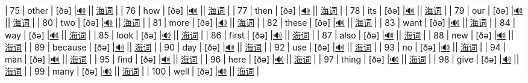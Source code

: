| 75 | other | [ðə] |[🔊](http://dict.youdao.com/dictvoice?audio=the&type=1) || [海词](http://dict.cn/the) |
| 76 | how | [ðə] |[🔊](http://dict.youdao.com/dictvoice?audio=the&type=1) || [海词](http://dict.cn/the) |
| 77 | then | [ðə] |[🔊](http://dict.youdao.com/dictvoice?audio=the&type=1) || [海词](http://dict.cn/the) |
| 78 | its | [ðə] |[🔊](http://dict.youdao.com/dictvoice?audio=the&type=1) || [海词](http://dict.cn/the) |
| 79 | our | [ðə] |[🔊](http://dict.youdao.com/dictvoice?audio=the&type=1) || [海词](http://dict.cn/the) |
| 80 | two | [ðə] |[🔊](http://dict.youdao.com/dictvoice?audio=the&type=1) || [海词](http://dict.cn/the) |
| 81 | more | [ðə] |[🔊](http://dict.youdao.com/dictvoice?audio=the&type=1) || [海词](http://dict.cn/the) |
| 82 | these | [ðə] |[🔊](http://dict.youdao.com/dictvoice?audio=the&type=1) || [海词](http://dict.cn/the) |
| 83 | want | [ðə] |[🔊](http://dict.youdao.com/dictvoice?audio=the&type=1) || [海词](http://dict.cn/the) |
| 84 | way | [ðə] |[🔊](http://dict.youdao.com/dictvoice?audio=the&type=1) || [海词](http://dict.cn/the) |
| 85 | look | [ðə] |[🔊](http://dict.youdao.com/dictvoice?audio=the&type=1) || [海词](http://dict.cn/the) |
| 86 | first | [ðə] |[🔊](http://dict.youdao.com/dictvoice?audio=the&type=1) || [海词](http://dict.cn/the) |
| 87 | also | [ðə] |[🔊](http://dict.youdao.com/dictvoice?audio=the&type=1) || [海词](http://dict.cn/the) |
| 88 | new | [ðə] |[🔊](http://dict.youdao.com/dictvoice?audio=the&type=1) || [海词](http://dict.cn/the) |
| 89 | because | [ðə] |[🔊](http://dict.youdao.com/dictvoice?audio=the&type=1) || [海词](http://dict.cn/the) |
| 90 | day | [ðə] |[🔊](http://dict.youdao.com/dictvoice?audio=the&type=1) || [海词](http://dict.cn/the) |
| 92 | use | [ðə] |[🔊](http://dict.youdao.com/dictvoice?audio=the&type=1) || [海词](http://dict.cn/the) |
| 93 | no | [ðə] |[🔊](http://dict.youdao.com/dictvoice?audio=the&type=1) || [海词](http://dict.cn/the) |
| 94 | man | [ðə] |[🔊](http://dict.youdao.com/dictvoice?audio=the&type=1) || [海词](http://dict.cn/the) |
| 95 | find | [ðə] |[🔊](http://dict.youdao.com/dictvoice?audio=the&type=1) || [海词](http://dict.cn/the) |
| 96 | here | [ðə] |[🔊](http://dict.youdao.com/dictvoice?audio=the&type=1) || [海词](http://dict.cn/the) |
| 97 | thing | [ðə] |[🔊](http://dict.youdao.com/dictvoice?audio=the&type=1) || [海词](http://dict.cn/the) |
| 98 | give | [ðə] |[🔊](http://dict.youdao.com/dictvoice?audio=the&type=1) || [海词](http://dict.cn/the) |
| 99 | many | [ðə] |[🔊](http://dict.youdao.com/dictvoice?audio=the&type=1) || [海词](http://dict.cn/the) |
| 100 | well | [ðə] |[🔊](http://dict.youdao.com/dictvoice?audio=the&type=1) || [海词](http://dict.cn/the) |
